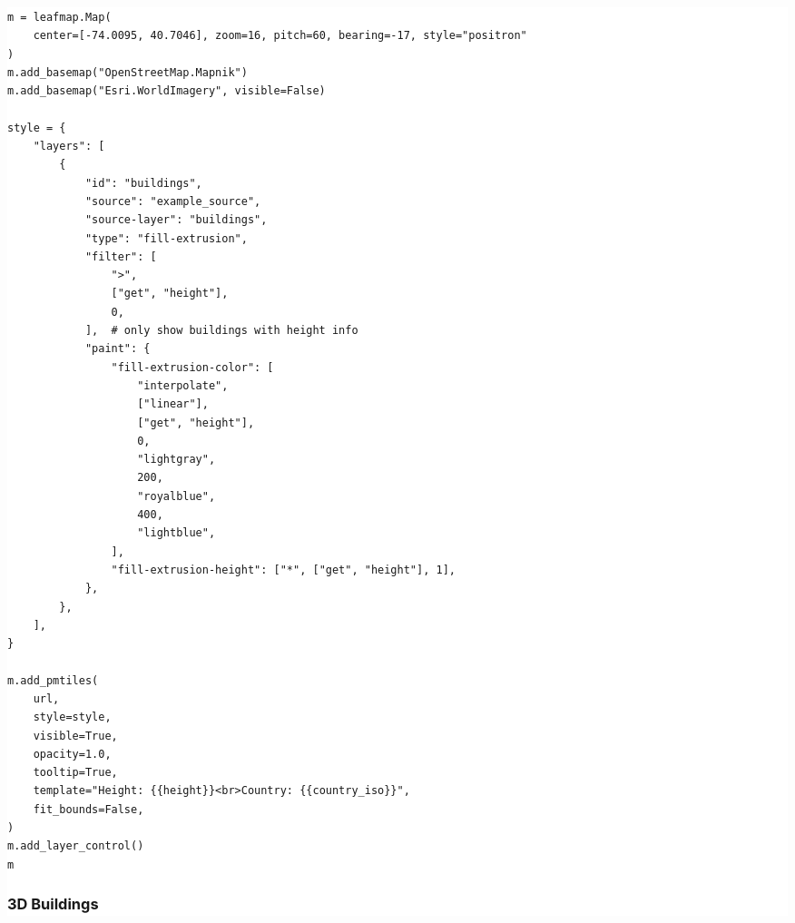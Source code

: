 ```{code-cell} ipython3
m = leafmap.Map(
    center=[-74.0095, 40.7046], zoom=16, pitch=60, bearing=-17, style="positron"
)
m.add_basemap("OpenStreetMap.Mapnik")
m.add_basemap("Esri.WorldImagery", visible=False)

style = {
    "layers": [
        {
            "id": "buildings",
            "source": "example_source",
            "source-layer": "buildings",
            "type": "fill-extrusion",
            "filter": [
                ">",
                ["get", "height"],
                0,
            ],  # only show buildings with height info
            "paint": {
                "fill-extrusion-color": [
                    "interpolate",
                    ["linear"],
                    ["get", "height"],
                    0,
                    "lightgray",
                    200,
                    "royalblue",
                    400,
                    "lightblue",
                ],
                "fill-extrusion-height": ["*", ["get", "height"], 1],
            },
        },
    ],
}

m.add_pmtiles(
    url,
    style=style,
    visible=True,
    opacity=1.0,
    tooltip=True,
    template="Height: {{height}}<br>Country: {{country_iso}}",
    fit_bounds=False,
)
m.add_layer_control()
m
```

### 3D Buildings
